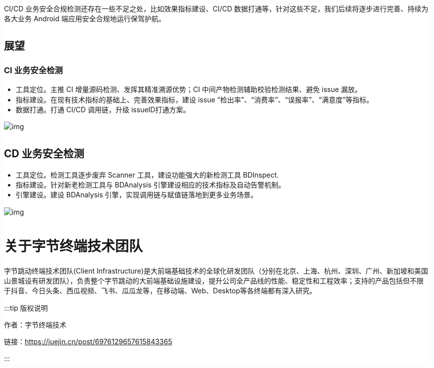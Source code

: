 CI/CD 业务安全合规检测还存在一些不足之处，比如效果指标建设、CI/CD 数据打通等，针对这些不足，我们后续将逐步进行完善、持续为各大业务 Android 端应用安全合规地运行保驾护航。

## 展望

### CI 业务安全检测

- 工具定位。主推 CI 增量源码检测、发挥其精准溯源优势；CI 中间产物检测辅助校验检测结果、避免 issue 漏放。
- 指标建设。在现有技术指标的基础上、完善效果指标，建设 issue “检出率”、“消费率”、“误报率”、“满意度”等指标。
- 数据打通。打通 CI/CD 调用链，升级 issueID打通方案。

![img](https://heguang-tech-1300607181.cos.ap-shanghai.myqcloud.com/uPic/bc7b6dff5a5840928f1f3c75599ac907~tplv-k3u1fbpfcp-zoom-in-crop-mark:4536:0:0:0.awebp)

## CD 业务安全检测

- 工具定位。检测工具逐步废弃 Scanner 工具，建设功能强大的新检测工具 BDInspect.
- 指标建设。针对新老检测工具与 BDAnalysis 引擎建设相应的技术指标及自动告警机制。
- 引擎建设。建设 BDAnalysis 引擎，实现调用链与赋值链落地到更多业务场景。

![img](https://heguang-tech-1300607181.cos.ap-shanghai.myqcloud.com/uPic/18c007eb434e4692bd0b08cd870dbc78~tplv-k3u1fbpfcp-zoom-in-crop-mark:4536:0:0:0.awebp)

# 关于字节终端技术团队

字节跳动终端技术团队(Client Infrastructure)是大前端基础技术的全球化研发团队（分别在北京、上海、杭州、深圳、广州、新加坡和美国山景城设有研发团队），负责整个字节跳动的大前端基础设施建设，提升公司全产品线的性能、稳定性和工程效率；支持的产品包括但不限于抖音、今日头条、西瓜视频、飞书、瓜瓜龙等，在移动端、Web、Desktop等各终端都有深入研究。

:::tip 版权说明

作者：字节终端技术

链接：https://juejin.cn/post/6976129657615843365

:::
